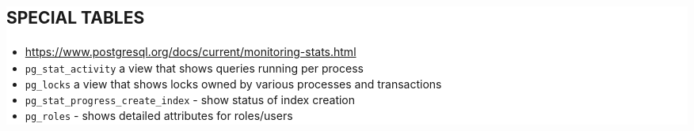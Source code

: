 ## SPECIAL TABLES
- https://www.postgresql.org/docs/current/monitoring-stats.html
- `pg_stat_activity` a view that shows queries running per process
- `pg_locks` a view that shows locks owned by various processes and transactions
- `pg_stat_progress_create_index` - show status of index creation
- `pg_roles` - shows detailed attributes for roles/users
